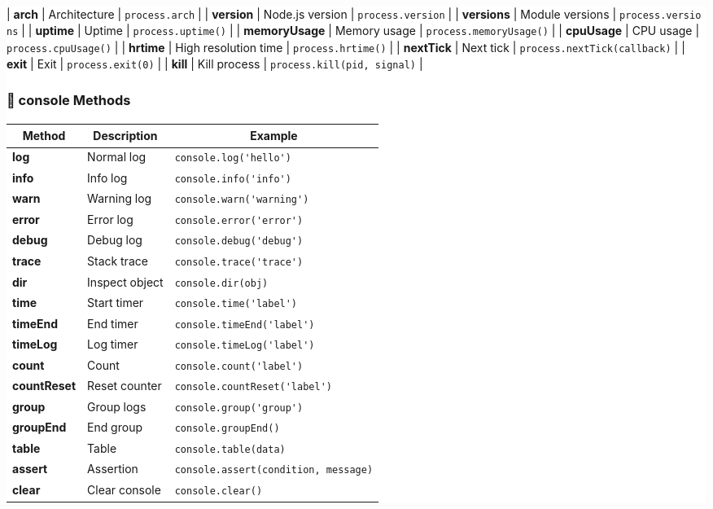 | **arch** | Architecture | `process.arch` |
| **version** | Node.js version | `process.version` |
| **versions** | Module versions | `process.versions` |
| **uptime** | Uptime | `process.uptime()` |
| **memoryUsage** | Memory usage | `process.memoryUsage()` |
| **cpuUsage** | CPU usage | `process.cpuUsage()` |
| **hrtime** | High resolution time | `process.hrtime()` |
| **nextTick** | Next tick | `process.nextTick(callback)` |
| **exit** | Exit | `process.exit(0)` |
| **kill** | Kill process | `process.kill(pid, signal)` |

### 🎯 console Methods

| Method | Description | Example |
|---------|-------------|---------|
| **log** | Normal log | `console.log('hello')` |
| **info** | Info log | `console.info('info')` |
| **warn** | Warning log | `console.warn('warning')` |
| **error** | Error log | `console.error('error')` |
| **debug** | Debug log | `console.debug('debug')` |
| **trace** | Stack trace | `console.trace('trace')` |
| **dir** | Inspect object | `console.dir(obj)` |
| **time** | Start timer | `console.time('label')` |
| **timeEnd** | End timer | `console.timeEnd('label')` |
| **timeLog** | Log timer | `console.timeLog('label')` |
| **count** | Count | `console.count('label')` |
| **countReset** | Reset counter | `console.countReset('label')` |
| **group** | Group logs | `console.group('group')` |
| **groupEnd** | End group | `console.groupEnd()` |
| **table** | Table | `console.table(data)` |
| **assert** | Assertion | `console.assert(condition, message)` |
| **clear** | Clear console | `console.clear()` |
